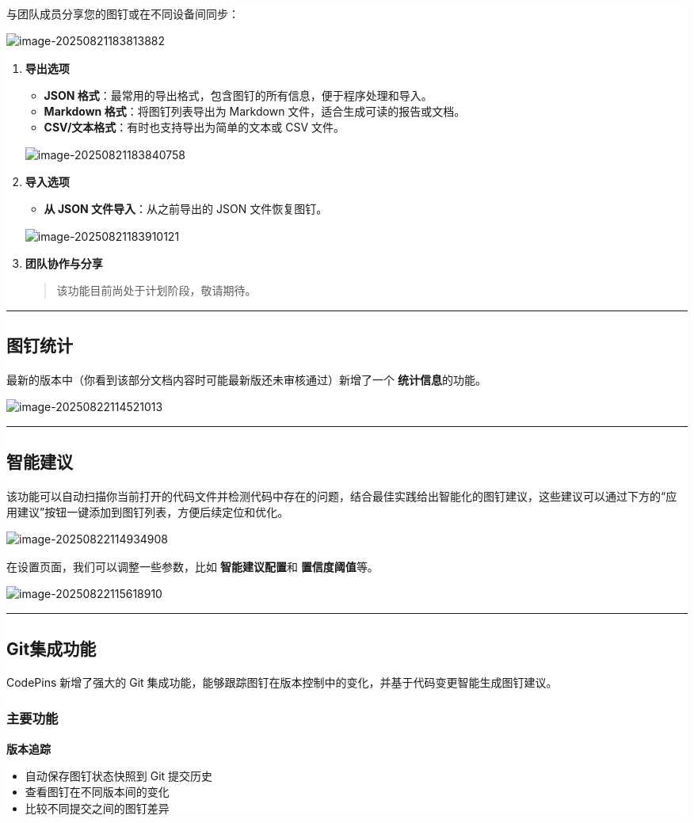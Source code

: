 与团队成员分享您的图钉或在不同设备间同步：

![image-20250821183813882](https://images.waer.ltd/notes/202508211838977.png)

1. **导出选项**

    *   **JSON 格式**：最常用的导出格式，包含图钉的所有信息，便于程序处理和导入。
    *   **Markdown 格式**：将图钉列表导出为 Markdown 文件，适合生成可读的报告或文档。
    *   **CSV/文本格式**：有时也支持导出为简单的文本或 CSV 文件。

   ![image-20250821183840758](https://images.waer.ltd/notes/202508211838807.png)

2. **导入选项**

    *   **从 JSON 文件导入**：从之前导出的 JSON 文件恢复图钉。

   ![image-20250821183910121](https://images.waer.ltd/notes/202508211839166.png)

3. **团队协作与分享**

   > 该功能目前尚处于计划阶段，敬请期待。

---

## 图钉统计

最新的版本中（你看到该部分文档内容时可能最新版还未审核通过）新增了一个 **统计信息**的功能。

![image-20250822114521013](https://images.waer.ltd/notes/202508221145185.png)

---

## 智能建议

该功能可以自动扫描你当前打开的代码文件并检测代码中存在的问题，结合最佳实践给出智能化的图钉建议，这些建议可以通过下方的“应用建议”按钮一键添加到图钉列表，方便后续定位和优化。

![image-20250822114934908](https://images.waer.ltd/notes/202508221149936.png)

在设置页面，我们可以调整一些参数，比如 **智能建议配置**和 **置信度阈值**等。

![image-20250822115618910](https://images.waer.ltd/notes/202508221156983.png)

---

## Git集成功能

CodePins 新增了强大的 Git 集成功能，能够跟踪图钉在版本控制中的变化，并基于代码变更智能生成图钉建议。

### 主要功能

**版本追踪**
- 自动保存图钉状态快照到 Git 提交历史
- 查看图钉在不同版本间的变化
- 比较不同提交之间的图钉差异
